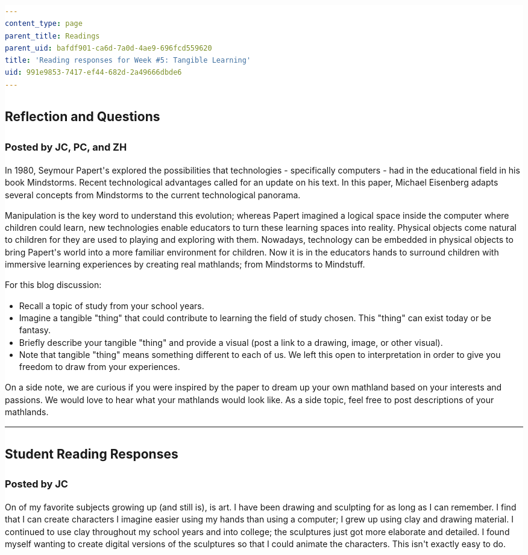 ```yaml
---
content_type: page
parent_title: Readings
parent_uid: bafdf901-ca6d-7a0d-4ae9-696fcd559620
title: 'Reading responses for Week #5: Tangible Learning'
uid: 991e9853-7417-ef44-682d-2a49666dbde6
---
```


Reflection and Questions
------------------------

### Posted by JC, PC, and ZH

In 1980, Seymour Papert's explored the possibilities that technologies - specifically computers - had in the educational field in his book Mindstorms. Recent technological advantages called for an update on his text. In this paper, Michael Eisenberg adapts several concepts from Mindstorms to the current technological panorama.

Manipulation is the key word to understand this evolution; whereas Papert imagined a logical space inside the computer where children could learn, new technologies enable educators to turn these learning spaces into reality. Physical objects come natural to children for they are used to playing and exploring with them. Nowadays, technology can be embedded in physical objects to bring Papert's world into a more familiar environment for children. Now it is in the educators hands to surround children with immersive learning experiences by creating real mathlands; from Mindstorms to Mindstuff.

For this blog discussion:

*   Recall a topic of study from your school years.
*   Imagine a tangible "thing" that could contribute to learning the field of study chosen. This "thing" can exist today or be fantasy.
*   Briefly describe your tangible "thing" and provide a visual (post a link to a drawing, image, or other visual).
*   Note that tangible "thing" means something different to each of us. We left this open to interpretation in order to give you freedom to draw from your experiences.

On a side note, we are curious if you were inspired by the paper to dream up your own mathland based on your interests and passions. We would love to hear what your mathlands would look like. As a side topic, feel free to post descriptions of your mathlands.

* * *

Student Reading Responses
-------------------------

### Posted by JC

On of my favorite subjects growing up (and still is), is art. I have been drawing and sculpting for as long as I can remember. I find that I can create characters I imagine easier using my hands than using a computer; I grew up using clay and drawing material. I continued to use clay throughout my school years and into college; the sculptures just got more elaborate and detailed. I found myself wanting to create digital versions of the sculptures so that I could animate the characters. This isn't exactly easy to do.
